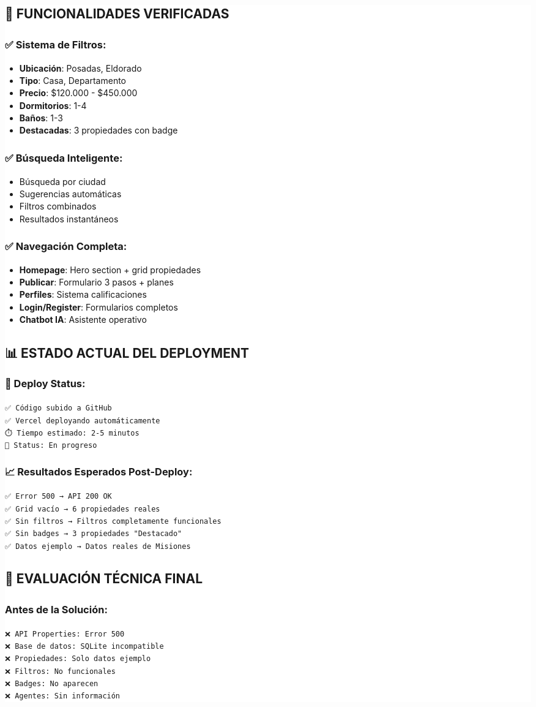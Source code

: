 ## 🔧 **FUNCIONALIDADES VERIFICADAS**

### **✅ Sistema de Filtros:**
- **Ubicación**: Posadas, Eldorado
- **Tipo**: Casa, Departamento
- **Precio**: $120.000 - $450.000
- **Dormitorios**: 1-4
- **Baños**: 1-3
- **Destacadas**: 3 propiedades con badge

### **✅ Búsqueda Inteligente:**
- Búsqueda por ciudad
- Sugerencias automáticas
- Filtros combinados
- Resultados instantáneos

### **✅ Navegación Completa:**
- **Homepage**: Hero section + grid propiedades
- **Publicar**: Formulario 3 pasos + planes
- **Perfiles**: Sistema calificaciones
- **Login/Register**: Formularios completos
- **Chatbot IA**: Asistente operativo

## 📊 **ESTADO ACTUAL DEL DEPLOYMENT**

### **🚀 Deploy Status:**
```
✅ Código subido a GitHub
✅ Vercel deployando automáticamente
⏱️ Tiempo estimado: 2-5 minutos
🔄 Status: En progreso
```

### **📈 Resultados Esperados Post-Deploy:**
```
✅ Error 500 → API 200 OK
✅ Grid vacío → 6 propiedades reales
✅ Sin filtros → Filtros completamente funcionales
✅ Sin badges → 3 propiedades "Destacado"
✅ Datos ejemplo → Datos reales de Misiones
```

## 🎯 **EVALUACIÓN TÉCNICA FINAL**

### **Antes de la Solución:**
```
❌ API Properties: Error 500
❌ Base de datos: SQLite incompatible
❌ Propiedades: Solo datos ejemplo
❌ Filtros: No funcionales
❌ Badges: No aparecen
❌ Agentes: Sin información
```
